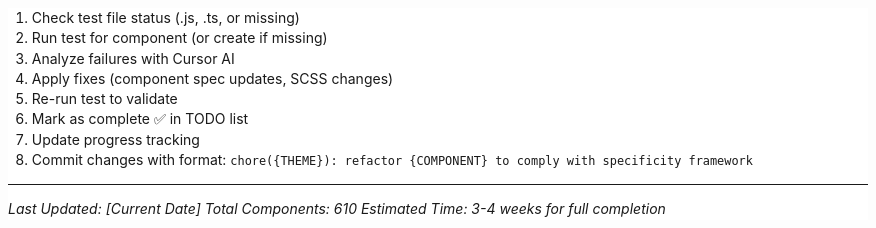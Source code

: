 1. Check test file status (.js, .ts, or missing)
2. Run test for component (or create if missing)
3. Analyze failures with Cursor AI
4. Apply fixes (component spec updates, SCSS changes)
5. Re-run test to validate
6. Mark as complete ✅ in TODO list
7. Update progress tracking
8. Commit changes with format: `chore({THEME}): refactor {COMPONENT} to comply with specificity framework`

---

*Last Updated: [Current Date]*
*Total Components: 610*
*Estimated Time: 3-4 weeks for full completion*
